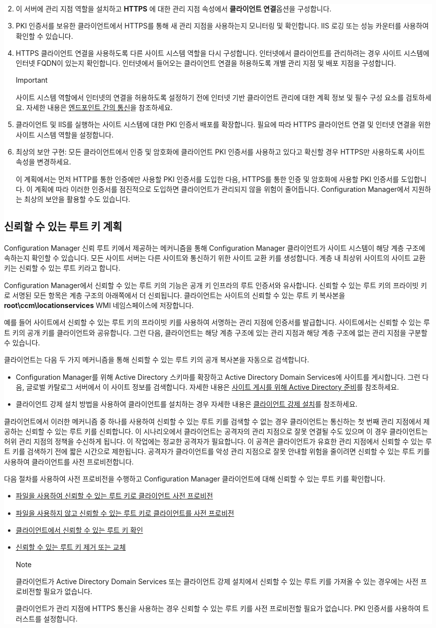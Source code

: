    2.  이 서버에 관리 지점 역할을 설치하고 **HTTPS** 에 대한 관리 지점 속성에서 **클라이언트 연결**옵션을 구성합니다.  

8. PKI 인증서를 보유한 클라이언트에서 HTTPS를 통해 새 관리 지점을 사용하는지 모니터링 및 확인합니다. IIS 로깅 또는 성능 카운터를 사용하여 확인할 수 있습니다.  

9. HTTPS 클라이언트 연결을 사용하도록 다른 사이트 시스템 역할을 다시 구성합니다. 인터넷에서 클라이언트를 관리하려는 경우 사이트 시스템에 인터넷 FQDN이 있는지 확인합니다. 인터넷에서 들어오는 클라이언트 연결을 허용하도록 개별 관리 지점 및 배포 지점을 구성합니다.  

    > [!IMPORTANT]  
    > 사이트 시스템 역할에서 인터넷의 연결을 허용하도록 설정하기 전에 인터넷 기반 클라이언트 관리에 대한 계획 정보 및 필수 구성 요소를 검토하세요. 자세한 내용은 [엔드포인트 간의 통신](/sccm/core/plan-design/hierarchy/communications-between-endpoints)을 참조하세요.  

10. 클라이언트 및 IIS를 실행하는 사이트 시스템에 대한 PKI 인증서 배포를 확장합니다. 필요에 따라 HTTPS 클라이언트 연결 및 인터넷 연결을 위한 사이트 시스템 역할을 설정합니다.  

11. 최상의 보안 구현: 모든 클라이언트에서 인증 및 암호화에 클라이언트 PKI 인증서를 사용하고 있다고 확신할 경우 HTTPS만 사용하도록 사이트 속성을 변경하세요.  

    이 계획에서는 먼저 HTTP를 통한 인증에만 사용할 PKI 인증서를 도입한 다음, HTTPS를 통한 인증 및 암호화에 사용할 PKI 인증서를 도입합니다. 이 계획에 따라 이러한 인증서를 점진적으로 도입하면 클라이언트가 관리되지 않을 위험이 줄어듭니다. Configuration Manager에서 지원하는 최상의 보안을 활용할 수도 있습니다.  

##  <a name="BKMK_PlanningForRTK"></a> 신뢰할 수 있는 루트 키 계획  

Configuration Manager 신뢰 루트 키에서 제공하는 메커니즘을 통해 Configuration Manager 클라이언트가 사이트 시스템이 해당 계층 구조에 속하는지 확인할 수 있습니다. 모든 사이트 서버는 다른 사이트와 통신하기 위한 사이트 교환 키를 생성합니다. 계층 내 최상위 사이트의 사이트 교환 키는 신뢰할 수 있는 루트 키라고 합니다.  

Configuration Manager에서 신뢰할 수 있는 루트 키의 기능은 공개 키 인프라의 루트 인증서와 유사합니다. 신뢰할 수 있는 루트 키의 프라이빗 키로 서명된 모든 항목은 계층 구조의 아래쪽에서 더 신뢰됩니다. 클라이언트는 사이트의 신뢰할 수 있는 루트 키 복사본을 **root\ccm\locationservices** WMI 네임스페이스에 저장합니다. 

예를 들어 사이트에서 신뢰할 수 있는 루트 키의 프라이빗 키를 사용하여 서명하는 관리 지점에 인증서를 발급합니다. 사이트에서는 신뢰할 수 있는 루트 키의 공개 키를 클라이언트와 공유합니다. 그런 다음, 클라이언트는 해당 계층 구조에 있는 관리 지점과 해당 계층 구조에 없는 관리 지점을 구분할 수 있습니다.   

클라이언트는 다음 두 가지 메커니즘을 통해 신뢰할 수 있는 루트 키의 공개 복사본을 자동으로 검색합니다.  

- Configuration Manager를 위해 Active Directory 스키마를 확장하고 Active Directory Domain Services에 사이트를 게시합니다. 그런 다음, 글로벌 카탈로그 서버에서 이 사이트 정보를 검색합니다. 자세한 내용은 [사이트 게시를 위해 Active Directory 준비](/sccm/core/plan-design/network/extend-the-active-directory-schema)를 참조하세요.  

- 클라이언트 강제 설치 방법을 사용하여 클라이언트를 설치하는 경우 자세한 내용은 [클라이언트 강제 설치](/sccm/core/clients/deploy/plan/client-installation-methods#client-push-installation)를 참조하세요.  

클라이언트에서 이러한 메커니즘 중 하나를 사용하여 신뢰할 수 있는 루트 키를 검색할 수 없는 경우 클라이언트는 통신하는 첫 번째 관리 지점에서 제공하는 신뢰할 수 있는 루트 키를 신뢰합니다. 이 시나리오에서 클라이언트는 공격자의 관리 지점으로 잘못 연결될 수도 있으며 이 경우 클라이언트는 허위 관리 지점의 정책을 수신하게 됩니다. 이 작업에는 정교한 공격자가 필요합니다. 이 공격은 클라이언트가 유효한 관리 지점에서 신뢰할 수 있는 루트 키를 검색하기 전에 짧은 시간으로 제한됩니다. 공격자가 클라이언트를 악성 관리 지점으로 잘못 안내할 위험을 줄이려면 신뢰할 수 있는 루트 키를 사용하여 클라이언트를 사전 프로비전합니다.  

다음 절차를 사용하여 사전 프로비전을 수행하고 Configuration Manager 클라이언트에 대해 신뢰할 수 있는 루트 키를 확인합니다.  

- [파일을 사용하여 신뢰할 수 있는 루트 키로 클라이언트 사전 프로비전](#bkmk_trk-provision-file)  

- [파일을 사용하지 않고 신뢰할 수 있는 루트 키로 클라이언트를 사전 프로비전](#bkmk_trk-provision-nofile)  

- [클라이언트에서 신뢰할 수 있는 루트 키 확인](#bkmk_trk-verify)  

- [신뢰할 수 있는 루트 키 제거 또는 교체](#bkmk_trk-reset)  

  > [!NOTE]  
  > 클라이언트가 Active Directory Domain Services 또는 클라이언트 강제 설치에서 신뢰할 수 있는 루트 키를 가져올 수 있는 경우에는 사전 프로비전할 필요가 없습니다. 
  > 
  > 클라이언트가 관리 지점에 HTTPS 통신을 사용하는 경우 신뢰할 수 있는 루트 키를 사전 프로비전할 필요가 없습니다. PKI 인증서를 사용하여 트러스트를 설정합니다.  
